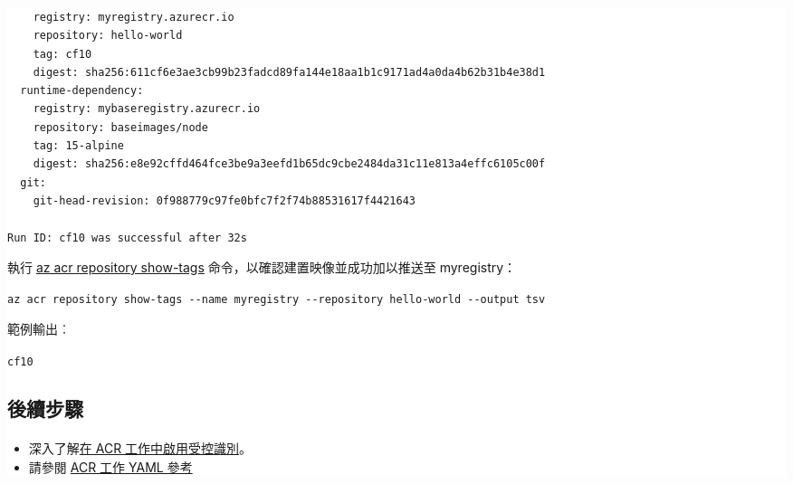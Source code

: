 ```
    registry: myregistry.azurecr.io
    repository: hello-world
    tag: cf10
    digest: sha256:611cf6e3ae3cb99b23fadcd89fa144e18aa1b1c9171ad4a0da4b62b31b4e38d1
  runtime-dependency:
    registry: mybaseregistry.azurecr.io
    repository: baseimages/node
    tag: 15-alpine
    digest: sha256:e8e92cffd464fce3be9a3eefd1b65dc9cbe2484da31c11e813a4effc6105c00f
  git:
    git-head-revision: 0f988779c97fe0bfc7f2f74b88531617f4421643

Run ID: cf10 was successful after 32s
```

執行 [az acr repository show-tags][az-acr-repository-show-tags] 命令，以確認建置映像並成功加以推送至 myregistry：

```azurecli
az acr repository show-tags --name myregistry --repository hello-world --output tsv
```

範例輸出︰

```console
cf10
```

## <a name="next-steps"></a>後續步驟

* 深入了解[在 ACR 工作中啟用受控識別](container-registry-tasks-authentication-managed-identity.md)。
* 請參閱 [ACR 工作 YAML 參考](container-registry-tasks-reference-yaml.md)


[az-login]: /cli/azure/reference-index#az-login
[az-acr-login]: /cli/azure/acr#az-acr-login
[az-acr-show]: /cli/azure/acr#az-acr-show
[az-acr-build]: /cli/azure/acr#az-acr-build
[az-acr-repository-show-tags]: /cli/azure/acr/repository#az-acr-repository-show-tags
[az-role-assignment-create]: /cli/azure/role/assignment#az-role-assignment-create
[az-acr-login]: /cli/azure/acr#az-acr-login
[azure-cli]: /cli/azure/install-azure-cli
[az-acr-task-create]: /cli/azure/acr/task#az-acr-task-create
[az-acr-task-show]: /cli/azure/acr/task#az-acr-task-show
[az-acr-task-run]: /cli/azure/acr/task#az-acr-task-run
[az-acr-task-list-runs]: /cli/azure/acr/task#az-acr-task-list-runs
[az-acr-task-credential-add]: /cli/azure/acr/task/credential#az-acr-task-credential-add
[az-group-create]: /cli/azure/group?#az-group-create
